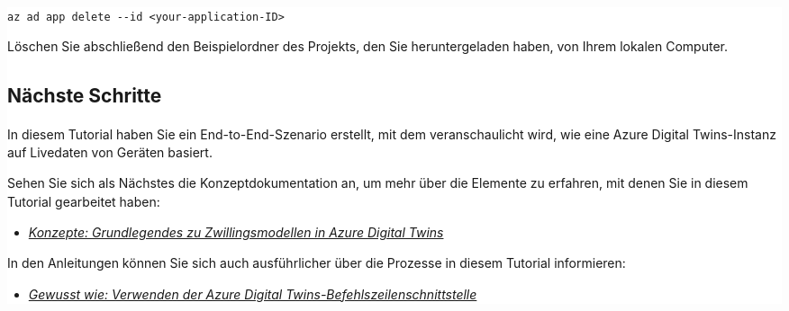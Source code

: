 ```azurecli
az ad app delete --id <your-application-ID>
```

Löschen Sie abschließend den Beispielordner des Projekts, den Sie heruntergeladen haben, von Ihrem lokalen Computer.

## <a name="next-steps"></a>Nächste Schritte

In diesem Tutorial haben Sie ein End-to-End-Szenario erstellt, mit dem veranschaulicht wird, wie eine Azure Digital Twins-Instanz auf Livedaten von Geräten basiert.

Sehen Sie sich als Nächstes die Konzeptdokumentation an, um mehr über die Elemente zu erfahren, mit denen Sie in diesem Tutorial gearbeitet haben:
* [*Konzepte: Grundlegendes zu Zwillingsmodellen in Azure Digital Twins*](concepts-models.md)

In den Anleitungen können Sie sich auch ausführlicher über die Prozesse in diesem Tutorial informieren:
* [*Gewusst wie: Verwenden der Azure Digital Twins-Befehlszeilenschnittstelle*](how-to-use-cli.md)

